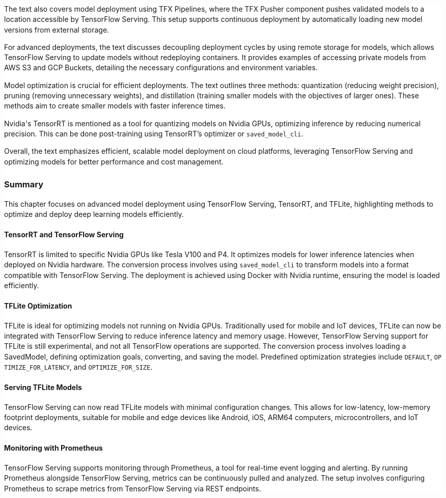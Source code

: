 The text also covers model deployment using TFX Pipelines, where the TFX Pusher component pushes validated models to a location accessible by TensorFlow Serving. This setup supports continuous deployment by automatically loading new model versions from external storage.

For advanced deployments, the text discusses decoupling deployment cycles by using remote storage for models, which allows TensorFlow Serving to update models without redeploying containers. It provides examples of accessing private models from AWS S3 and GCP Buckets, detailing the necessary configurations and environment variables.

Model optimization is crucial for efficient deployments. The text outlines three methods: quantization (reducing weight precision), pruning (removing unnecessary weights), and distillation (training smaller models with the objectives of larger ones). These methods aim to create smaller models with faster inference times.

Nvidia's TensorRT is mentioned as a tool for quantizing models on Nvidia GPUs, optimizing inference by reducing numerical precision. This can be done post-training using TensorRT’s optimizer or `saved_model_cli`.

Overall, the text emphasizes efficient, scalable model deployment on cloud platforms, leveraging TensorFlow Serving and optimizing models for better performance and cost management.



### Summary

This chapter focuses on advanced model deployment using TensorFlow Serving, TensorRT, and TFLite, highlighting methods to optimize and deploy deep learning models efficiently.

#### TensorRT and TensorFlow Serving

TensorRT is limited to specific Nvidia GPUs like Tesla V100 and P4. It optimizes models for lower inference latencies when deployed on Nvidia hardware. The conversion process involves using `saved_model_cli` to transform models into a format compatible with TensorFlow Serving. The deployment is achieved using Docker with Nvidia runtime, ensuring the model is loaded efficiently.

#### TFLite Optimization

TFLite is ideal for optimizing models not running on Nvidia GPUs. Traditionally used for mobile and IoT devices, TFLite can now be integrated with TensorFlow Serving to reduce inference latency and memory usage. However, TensorFlow Serving support for TFLite is still experimental, and not all TensorFlow operations are supported. The conversion process involves loading a SavedModel, defining optimization goals, converting, and saving the model. Predefined optimization strategies include `DEFAULT`, `OPTIMIZE_FOR_LATENCY`, and `OPTIMIZE_FOR_SIZE`.

#### Serving TFLite Models

TensorFlow Serving can now read TFLite models with minimal configuration changes. This allows for low-latency, low-memory footprint deployments, suitable for mobile and edge devices like Android, iOS, ARM64 computers, microcontrollers, and IoT devices.

#### Monitoring with Prometheus

TensorFlow Serving supports monitoring through Prometheus, a tool for real-time event logging and alerting. By running Prometheus alongside TensorFlow Serving, metrics can be continuously pulled and analyzed. The setup involves configuring Prometheus to scrape metrics from TensorFlow Serving via REST endpoints.
